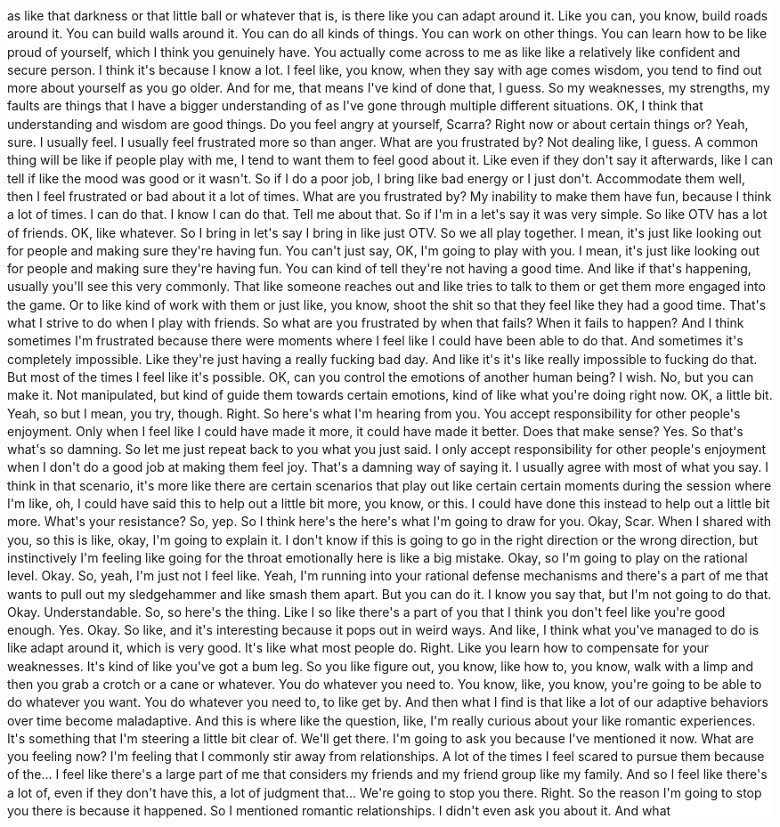 as like that darkness or that little ball or whatever that is, is there like you can adapt around it. Like you can, you know, build roads around it. You can build walls around it. You can do all kinds of things. You can work on other things. You can learn how to be like proud of yourself, which I think you genuinely have. You actually come across to me as like like a relatively like confident and secure person. I think it's because I know a lot. I feel like, you know, when they say with age comes wisdom, you tend to find out more about yourself as you go older. And for me, that means I've kind of done that, I guess. So my weaknesses, my strengths, my faults are things that I have a bigger understanding of as I've gone through multiple different situations. OK, I think that understanding and wisdom are good things. Do you feel angry at yourself, Scarra? Right now or about certain things or? Yeah, sure. I usually feel. I usually feel frustrated more so than anger. What are you frustrated by? Not dealing like, I guess. A common thing will be like if people play with me, I tend to want them to feel good about it. Like even if they don't say it afterwards, like I can tell if like the mood was good or it wasn't. So if I do a poor job, I bring like bad energy or I just don't. Accommodate them well, then I feel frustrated or bad about it a lot of times. What are you frustrated by? My inability to make them have fun, because I think a lot of times. I can do that. I know I can do that. Tell me about that. So if I'm in a let's say it was very simple. So like OTV has a lot of friends. OK, like whatever. So I bring in let's say I bring in like just OTV. So we all play together. I mean, it's just like looking out for people and making sure they're having fun. You can't just say, OK, I'm going to play with you. I mean, it's just like looking out for people and making sure they're having fun. You can kind of tell they're not having a good time. And like if that's happening, usually you'll see this very commonly. That like someone reaches out and like tries to talk to them or get them more engaged into the game. Or to like kind of work with them or just like, you know, shoot the shit so that they feel like they had a good time. That's what I strive to do when I play with friends. So what are you frustrated by when that fails? When it fails to happen? And I think sometimes I'm frustrated because there were moments where I feel like I could have been able to do that. And sometimes it's completely impossible. Like they're just having a really fucking bad day. And like it's it's like really impossible to fucking do that. But most of the times I feel like it's possible. OK, can you control the emotions of another human being? I wish. No, but you can make it. Not manipulated, but kind of guide them towards certain emotions, kind of like what you're doing right now. OK, a little bit. Yeah, so but I mean, you try, though. Right. So here's what I'm hearing from you. You accept responsibility for other people's enjoyment. Only when I feel like I could have made it more, it could have made it better. Does that make sense? Yes. So that's what's so damning. So let me just repeat back to you what you just said. I only accept responsibility for other people's enjoyment when I don't do a good job at making them feel joy. That's a damning way of saying it. I usually agree with most of what you say. I think in that scenario, it's more like there are certain scenarios that play out like certain certain moments during the session where I'm like, oh, I could have said this to help out a little bit more, you know, or this. I could have done this instead to help out a little bit more. What's your resistance? So, yep. So I think here's the here's what I'm going to draw for you. Okay, Scar. When I shared with you, so this is like, okay, I'm going to explain it. I don't know if this is going to go in the right direction or the wrong direction, but instinctively I'm feeling like going for the throat emotionally here is like a big mistake. Okay, so I'm going to play on the rational level. Okay. So, yeah, I'm just not I feel like. Yeah, I'm running into your rational defense mechanisms and there's a part of me that wants to pull out my sledgehammer and like smash them apart. But you can do it. I know you say that, but I'm not going to do that. Okay. Understandable. So, so here's the thing. Like I so like there's a part of you that I think you don't feel like you're good enough. Yes. Okay. So like, and it's interesting because it pops out in weird ways. And like, I think what you've managed to do is like adapt around it, which is very good. It's like what most people do. Right. Like you learn how to compensate for your weaknesses. It's kind of like you've got a bum leg. So you like figure out, you know, like how to, you know, walk with a limp and then you grab a crotch or a cane or whatever. You do whatever you need to. You know, like, you know, you're going to be able to do whatever you want. You do whatever you need to, to like get by. And then what I find is that like a lot of our adaptive behaviors over time become maladaptive. And this is where like the question, like, I'm really curious about your like romantic experiences. It's something that I'm steering a little bit clear of. We'll get there. I'm going to ask you because I've mentioned it now. What are you feeling now? I'm feeling that I commonly stir away from relationships. A lot of the times I feel scared to pursue them because of the... I feel like there's a large part of me that considers my friends and my friend group like my family. And so I feel like there's a lot of, even if they don't have this, a lot of judgment that... We're going to stop you there. Right. So the reason I'm going to stop you there is because it happened. So I mentioned romantic relationships. I didn't even ask you about it. And what